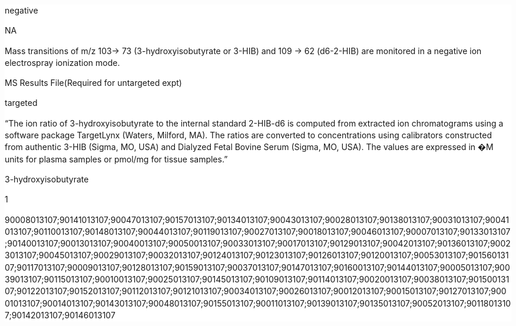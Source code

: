 </td>

<td style="text-align:left;">

negative

</td>

<td style="text-align:left;">

NA

</td>

<td style="text-align:left;">

Mass transitions of m/z 103-\> 73 (3-hydroxyisobutyrate or 3-HIB) and
109 -\> 62 (d6-2-HIB) are monitored in a negative ion electrospray
ionization mode.

</td>

<td style="text-align:left;">

MS Results File(Required for untargeted expt)

</td>

<td style="text-align:left;">

targeted

</td>

<td style="text-align:left;">

“The ion ratio of 3-hydroxyisobutyrate to the internal standard 2-HIB-d6
is computed from extracted ion chromatograms using a software package
TargetLynx (Waters, Milford, MA). The ratios are converted to
concentrations using calibrators constructed from authentic 3-HIB
(Sigma, MO, USA) and Dialyzed Fetal Bovine Serum (Sigma, MO, USA). The
values are expressed in �M units for plasma samples or pmol/mg for
tissue samples.”

</td>

<td style="text-align:left;">

3-hydroxyisobutyrate

</td>

<td style="text-align:right;">

1

</td>

<td style="text-align:left;">

90008013107;90141013107;90047013107;90157013107;90134013107;90043013107;90028013107;90138013107;90031013107;90041013107;90110013107;90148013107;90044013107;90119013107;90027013107;90018013107;90046013107;90007013107;90133013107;90140013107;90013013107;90040013107;90050013107;90033013107;90017013107;90129013107;90042013107;90136013107;90023013107;90045013107;90029013107;90032013107;90124013107;90123013107;90126013107;90120013107;90053013107;90156013107;90117013107;90009013107;90128013107;90159013107;90037013107;90147013107;90160013107;90144013107;90005013107;90039013107;90115013107;90010013107;90025013107;90145013107;90109013107;90114013107;90020013107;90038013107;90150013107;90122013107;90152013107;90112013107;90121013107;90034013107;90026013107;90012013107;90015013107;90127013107;90001013107;90014013107;90143013107;90048013107;90155013107;90011013107;90139013107;90135013107;90052013107;90118013107;90142013107;90146013107
